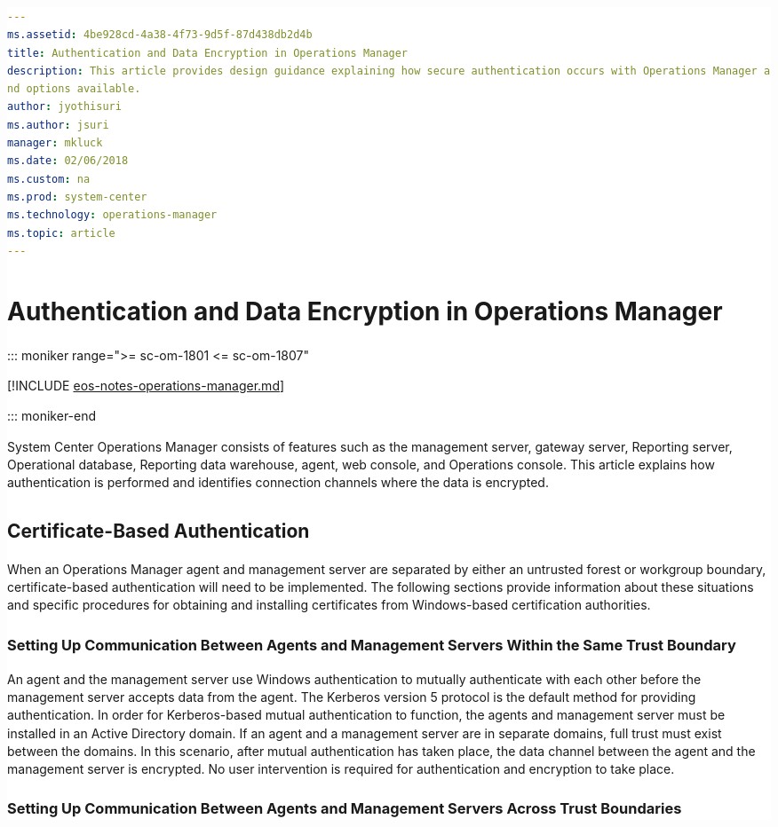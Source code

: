 ```yaml
---
ms.assetid: 4be928cd-4a38-4f73-9d5f-87d438db2d4b
title: Authentication and Data Encryption in Operations Manager
description: This article provides design guidance explaining how secure authentication occurs with Operations Manager and options available.
author: jyothisuri
ms.author: jsuri
manager: mkluck
ms.date: 02/06/2018
ms.custom: na
ms.prod: system-center
ms.technology: operations-manager
ms.topic: article
---
```


# Authentication and Data Encryption in Operations Manager

::: moniker range=">= sc-om-1801 <= sc-om-1807"

[!INCLUDE [eos-notes-operations-manager.md](../includes/eos-notes-operations-manager.md)]

::: moniker-end

System Center Operations Manager consists of features such as the management server, gateway server, Reporting server, Operational database, Reporting data warehouse, agent, web console, and Operations console. This article explains how authentication is performed and identifies connection channels where the data is encrypted.

## Certificate-Based Authentication

When an Operations Manager agent and management server are separated by either an untrusted forest or workgroup boundary, certificate-based authentication will need to be implemented. The following sections provide information about these situations and specific procedures for obtaining and installing certificates from Windows-based certification authorities.

### Setting Up Communication Between Agents and Management Servers Within the Same Trust Boundary

An agent and the management server use Windows authentication to mutually authenticate with each other before the management server accepts data from the agent. The Kerberos version 5 protocol is the default method for providing authentication. In order for Kerberos-based mutual authentication to function, the agents and management server must be installed in an Active Directory domain. If an agent and a management server are in separate domains, full trust must exist between the domains. In this scenario, after mutual authentication has taken place, the data channel between the agent and the management server is encrypted. No user intervention is required for authentication and encryption to take place.

### Setting Up Communication Between Agents and Management Servers Across Trust Boundaries

